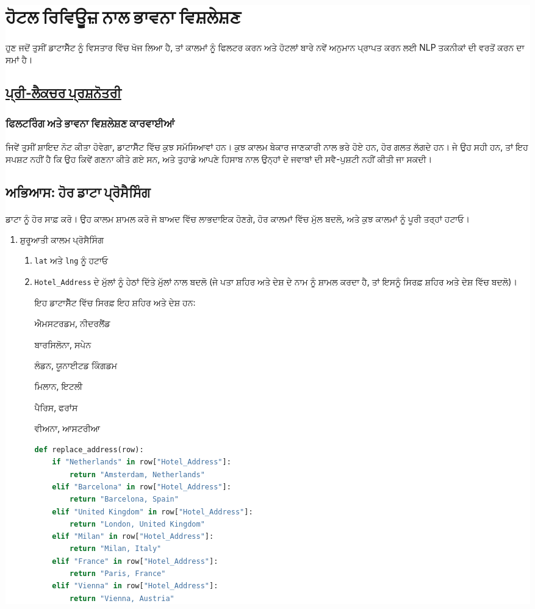 
# ਹੋਟਲ ਰਿਵਿਊਜ਼ ਨਾਲ ਭਾਵਨਾ ਵਿਸ਼ਲੇਸ਼ਣ

ਹੁਣ ਜਦੋਂ ਤੁਸੀਂ ਡਾਟਾਸੈੱਟ ਨੂੰ ਵਿਸਤਾਰ ਵਿੱਚ ਖੋਜ ਲਿਆ ਹੈ, ਤਾਂ ਕਾਲਮਾਂ ਨੂੰ ਫਿਲਟਰ ਕਰਨ ਅਤੇ ਹੋਟਲਾਂ ਬਾਰੇ ਨਵੇਂ ਅਨੁਮਾਨ ਪ੍ਰਾਪਤ ਕਰਨ ਲਈ NLP ਤਕਨੀਕਾਂ ਦੀ ਵਰਤੋਂ ਕਰਨ ਦਾ ਸਮਾਂ ਹੈ।  
## [ਪ੍ਰੀ-ਲੈਕਚਰ ਪ੍ਰਸ਼ਨੋਤਰੀ](https://gray-sand-07a10f403.1.azurestaticapps.net/quiz/39/)

### ਫਿਲਟਰਿੰਗ ਅਤੇ ਭਾਵਨਾ ਵਿਸ਼ਲੇਸ਼ਣ ਕਾਰਵਾਈਆਂ

ਜਿਵੇਂ ਤੁਸੀਂ ਸ਼ਾਇਦ ਨੋਟ ਕੀਤਾ ਹੋਵੇਗਾ, ਡਾਟਾਸੈੱਟ ਵਿੱਚ ਕੁਝ ਸਮੱਸਿਆਵਾਂ ਹਨ। ਕੁਝ ਕਾਲਮ ਬੇਕਾਰ ਜਾਣਕਾਰੀ ਨਾਲ ਭਰੇ ਹੋਏ ਹਨ, ਹੋਰ ਗਲਤ ਲੱਗਦੇ ਹਨ। ਜੇ ਉਹ ਸਹੀ ਹਨ, ਤਾਂ ਇਹ ਸਪਸ਼ਟ ਨਹੀਂ ਹੈ ਕਿ ਉਹ ਕਿਵੇਂ ਗਣਨਾ ਕੀਤੇ ਗਏ ਸਨ, ਅਤੇ ਤੁਹਾਡੇ ਆਪਣੇ ਹਿਸਾਬ ਨਾਲ ਉਨ੍ਹਾਂ ਦੇ ਜਵਾਬਾਂ ਦੀ ਸਵੈ-ਪੁਸ਼ਟੀ ਨਹੀਂ ਕੀਤੀ ਜਾ ਸਕਦੀ।

## ਅਭਿਆਸ: ਹੋਰ ਡਾਟਾ ਪ੍ਰੋਸੈਸਿੰਗ

ਡਾਟਾ ਨੂੰ ਹੋਰ ਸਾਫ਼ ਕਰੋ। ਉਹ ਕਾਲਮ ਸ਼ਾਮਲ ਕਰੋ ਜੋ ਬਾਅਦ ਵਿੱਚ ਲਾਭਦਾਇਕ ਹੋਣਗੇ, ਹੋਰ ਕਾਲਮਾਂ ਵਿੱਚ ਮੁੱਲ ਬਦਲੋ, ਅਤੇ ਕੁਝ ਕਾਲਮਾਂ ਨੂੰ ਪੂਰੀ ਤਰ੍ਹਾਂ ਹਟਾਓ।

1. ਸ਼ੁਰੂਆਤੀ ਕਾਲਮ ਪ੍ਰੋਸੈਸਿੰਗ

   1. `lat` ਅਤੇ `lng` ਨੂੰ ਹਟਾਓ

   2. `Hotel_Address` ਦੇ ਮੁੱਲਾਂ ਨੂੰ ਹੇਠਾਂ ਦਿੱਤੇ ਮੁੱਲਾਂ ਨਾਲ ਬਦਲੋ (ਜੇ ਪਤਾ ਸ਼ਹਿਰ ਅਤੇ ਦੇਸ਼ ਦੇ ਨਾਮ ਨੂੰ ਸ਼ਾਮਲ ਕਰਦਾ ਹੈ, ਤਾਂ ਇਸਨੂੰ ਸਿਰਫ਼ ਸ਼ਹਿਰ ਅਤੇ ਦੇਸ਼ ਵਿੱਚ ਬਦਲੋ)।

      ਇਹ ਡਾਟਾਸੈੱਟ ਵਿੱਚ ਸਿਰਫ਼ ਇਹ ਸ਼ਹਿਰ ਅਤੇ ਦੇਸ਼ ਹਨ:

      ਐਮਸਟਰਡਮ, ਨੀਦਰਲੈਂਡ

      ਬਾਰਸਿਲੋਨਾ, ਸਪੇਨ

      ਲੰਡਨ, ਯੂਨਾਈਟਡ ਕਿੰਗਡਮ

      ਮਿਲਾਨ, ਇਟਲੀ

      ਪੈਰਿਸ, ਫਰਾਂਸ

      ਵੀਅਨਾ, ਆਸਟਰੀਆ 

      ```python
      def replace_address(row):
          if "Netherlands" in row["Hotel_Address"]:
              return "Amsterdam, Netherlands"
          elif "Barcelona" in row["Hotel_Address"]:
              return "Barcelona, Spain"
          elif "United Kingdom" in row["Hotel_Address"]:
              return "London, United Kingdom"
          elif "Milan" in row["Hotel_Address"]:        
              return "Milan, Italy"
          elif "France" in row["Hotel_Address"]:
              return "Paris, France"
          elif "Vienna" in row["Hotel_Address"]:
              return "Vienna, Austria" 
      